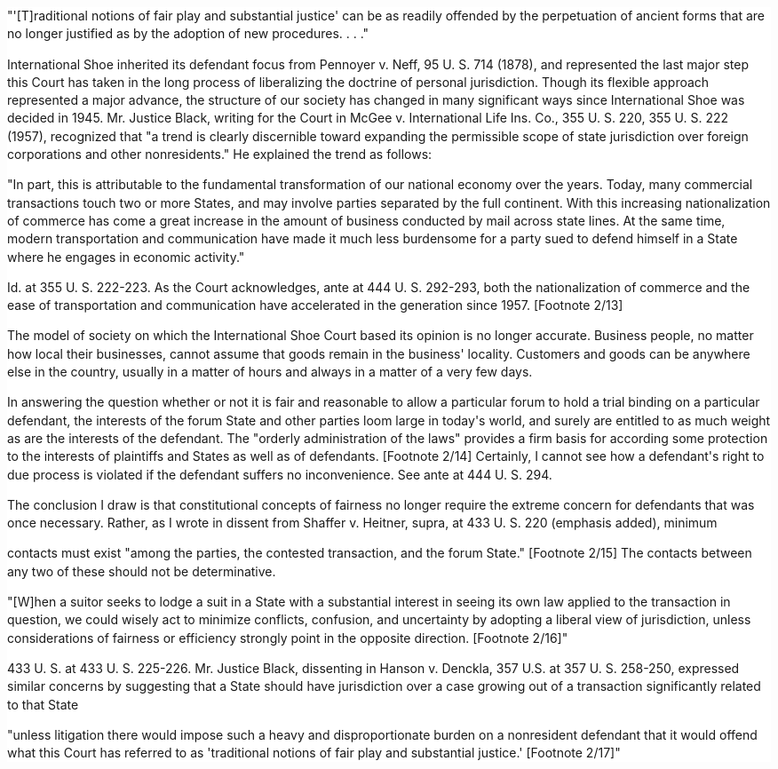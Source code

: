 "'[T]raditional notions of fair play and substantial justice' can be as readily offended by the perpetuation of ancient forms that are no longer justified as by the adoption of new procedures. . . ."

International Shoe inherited its defendant focus from Pennoyer v. Neff, 95 U. S. 714 (1878), and represented the last major step this Court has taken in the long process of liberalizing the doctrine of personal jurisdiction.  Though its flexible approach represented a major advance, the structure of our society has changed in many significant ways since International Shoe was decided in 1945.  Mr. Justice Black, writing for the Court in McGee v. International Life Ins. Co., 355 U. S. 220,  355 U. S. 222 (1957), recognized that "a trend is clearly discernible toward expanding the permissible scope of state jurisdiction over foreign corporations and other nonresidents."  He explained the trend as follows:

"In part, this is attributable to the fundamental transformation of our national economy over the years.  Today, many commercial transactions touch two or more States, and may involve parties separated by the full continent.  With this increasing nationalization of commerce has come a great increase in the amount of business conducted by mail across state lines.  At the same time, modern transportation and communication have made it much less burdensome for a party sued to defend himself in a State where he engages in economic activity."

Id. at  355 U. S. 222-223.  As the Court acknowledges, ante at  444 U. S. 292-293, both the nationalization of commerce and the ease of transportation and communication have accelerated in the generation since 1957. [Footnote 2/13]

The model of society on which the International Shoe Court based its opinion is no longer accurate.  Business people, no matter how local their businesses, cannot assume that goods remain in the business' locality.  Customers and goods can be anywhere else in the country, usually in a matter of hours and always in a matter of a very few days.

In answering the question whether or not it is fair and reasonable to allow a particular forum to hold a trial binding on a particular defendant, the interests of the forum State and other parties loom large in today's world, and surely are entitled to as much weight as are the interests of the defendant.  The "orderly administration of the laws" provides a firm basis for according some protection to the interests of plaintiffs and States as well as of defendants. [Footnote 2/14]  Certainly, I cannot see how a defendant's right to due process is violated if the defendant suffers no inconvenience.  See ante at  444 U. S. 294.

The conclusion I draw is that constitutional concepts of fairness no longer require the extreme concern for defendants that was once necessary.  Rather, as I wrote in dissent from Shaffer v. Heitner, supra, at  433 U. S. 220 (emphasis added), minimum

contacts must exist "among the parties, the contested transaction, and the forum State." [Footnote 2/15]  The contacts between any two of these should not be determinative.

"[W]hen a suitor seeks to lodge a suit in a State with a substantial interest in seeing its own law applied to the transaction in question, we could wisely act to minimize conflicts, confusion, and uncertainty by adopting a liberal view of jurisdiction, unless considerations of fairness or efficiency strongly point in the opposite direction. [Footnote 2/16]"

433 U. S. at  433 U. S. 225-226.  Mr. Justice Black, dissenting in Hanson v. Denckla, 357 U.S. at  357 U. S. 258-250, expressed similar concerns by suggesting that a State should have jurisdiction over a case growing out of a transaction significantly related to that State

"unless litigation there would impose such a heavy and disproportionate burden on a nonresident defendant that it would offend what this Court has referred to as 'traditional notions of fair play and substantial justice.' [Footnote 2/17]"
